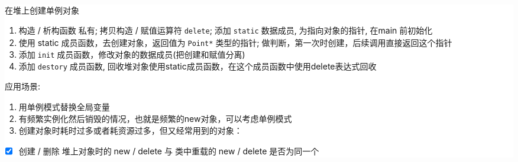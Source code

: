 在堆上创建单例对象

1. 构造 / 析构函数 私有; 拷贝构造 / 赋值运算符 `delete`; 添加 `static` 数据成员, 为指向对象的指针, 在main 前初始化
1. 使用 static 成员函数，去创建对象，返回值为 `Point*`  类型的指针; 做判断，第一次时创建，后续调用直接返回这个指针
1. 添加 `init` 成员函数，修改对象的数据成员(把创建和赋值分离)
1. 添加 `destory` 成员函数, 回收堆对象使用static成员函数，在这个成员函数中使用delete表达式回收



应用场景: 

1. 用单例模式替换全局变量
1. 有频繁实例化然后销毁的情况，也就是频繁的new对象，可以考虑单例模式
1. 创建对象时耗时过多或者耗资源过多，但又经常用到的对象：







- [x] 创建 / 删除 堆上对象时的 new / delete 与 类中重载的 new / delete 是否为同一个 





















